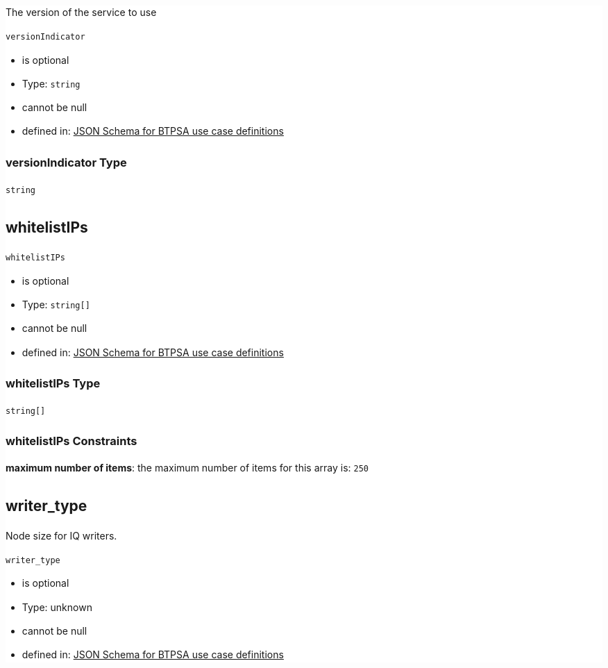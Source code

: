 The version of the service to use

`versionIndicator`

*   is optional

*   Type: `string`

*   cannot be null

*   defined in: [JSON Schema for BTPSA use case definitions](btpsa-usecase-properties-services-items-allof-1-then-allof-37-then-allof-7-then-properties-parameters-properties-data-properties-versionindicator.md "undefined#/properties/services/items/allOf/1/then/allOf/37/then/allOf/7/then/properties/parameters/properties/data/properties/versionIndicator")

### versionIndicator Type

`string`

## whitelistIPs



`whitelistIPs`

*   is optional

*   Type: `string[]`

*   cannot be null

*   defined in: [JSON Schema for BTPSA use case definitions](btpsa-usecase-properties-services-items-allof-1-then-allof-37-then-allof-7-then-properties-parameters-properties-data-properties-whitelistips.md "undefined#/properties/services/items/allOf/1/then/allOf/37/then/allOf/7/then/properties/parameters/properties/data/properties/whitelistIPs")

### whitelistIPs Type

`string[]`

### whitelistIPs Constraints

**maximum number of items**: the maximum number of items for this array is: `250`

## writer\_type

Node size for IQ writers.

`writer_type`

*   is optional

*   Type: unknown

*   cannot be null

*   defined in: [JSON Schema for BTPSA use case definitions](btpsa-usecase-properties-services-items-allof-1-then-allof-37-then-allof-7-then-properties-parameters-properties-data-properties-writer_type.md "undefined#/properties/services/items/allOf/1/then/allOf/37/then/allOf/7/then/properties/parameters/properties/data/properties/writer_type")
